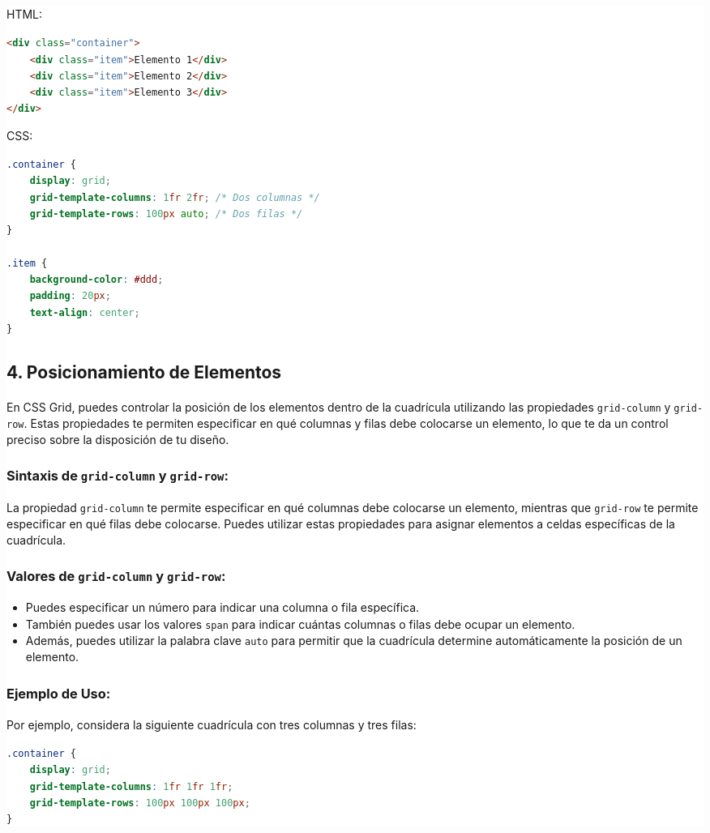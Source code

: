 HTML:
```html
<div class="container">
    <div class="item">Elemento 1</div>
    <div class="item">Elemento 2</div>
    <div class="item">Elemento 3</div>
</div>
```

CSS:
```css
.container {
    display: grid;
    grid-template-columns: 1fr 2fr; /* Dos columnas */
    grid-template-rows: 100px auto; /* Dos filas */
}

.item {
    background-color: #ddd;
    padding: 20px;
    text-align: center;
}
```

## 4. Posicionamiento de Elementos

En CSS Grid, puedes controlar la posición de los elementos dentro de la cuadrícula utilizando las propiedades `grid-column` y `grid-row`. Estas propiedades te permiten especificar en qué columnas y filas debe colocarse un elemento, lo que te da un control preciso sobre la disposición de tu diseño.

### Sintaxis de `grid-column` y `grid-row`:

La propiedad `grid-column` te permite especificar en qué columnas debe colocarse un elemento, mientras que `grid-row` te permite especificar en qué filas debe colocarse. Puedes utilizar estas propiedades para asignar elementos a celdas específicas de la cuadrícula.

### Valores de `grid-column` y `grid-row`:

- Puedes especificar un número para indicar una columna o fila específica.
- También puedes usar los valores `span` para indicar cuántas columnas o filas debe ocupar un elemento.
- Además, puedes utilizar la palabra clave `auto` para permitir que la cuadrícula determine automáticamente la posición de un elemento.

### Ejemplo de Uso:

Por ejemplo, considera la siguiente cuadrícula con tres columnas y tres filas:

```css
.container {
    display: grid;
    grid-template-columns: 1fr 1fr 1fr;
    grid-template-rows: 100px 100px 100px;
}
```
